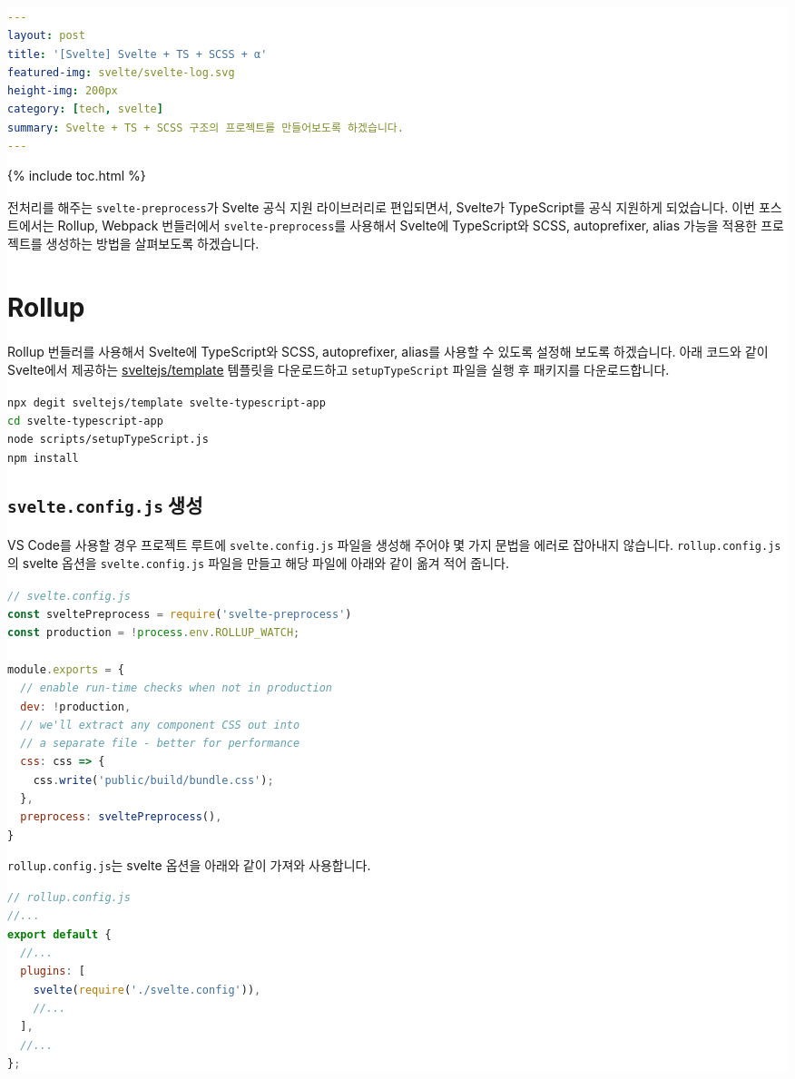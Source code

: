 ```yaml
---
layout: post
title: '[Svelte] Svelte + TS + SCSS + α'
featured-img: svelte/svelte-log.svg
height-img: 200px
category: [tech, svelte]
summary: Svelte + TS + SCSS 구조의 프로젝트를 만들어보도록 하겠습니다.
---
```

{% include toc.html %}

전처리를 해주는 `svelte-preprocess`가 Svelte 공식 지원 라이브러리로 편입되면서, Svelte가 TypeScript를 공식 지원하게 되었습니다. 이번 포스트에서는 Rollup, Webpack 번들러에서 `svelte-preprocess`를 사용해서 Svelte에 TypeScript와 SCSS, autoprefixer, alias 가능을 적용한 프로젝트를 생성하는 방법을 살펴보도록 하겠습니다.

# Rollup
Rollup 번들러를 사용해서 Svelte에 TypeScript와 SCSS, autoprefixer, alias를 사용할 수 있도록 설정해 보도록 하겠습니다. 아래 코드와 같이 Svelte에서 제공하는 [sveltejs/template](https://github.com/sveltejs/template) 템플릿을 다운로드하고 `setupTypeScript` 파일을 실행 후 패키지를 다운로드합니다.

```bash
npx degit sveltejs/template svelte-typescript-app
cd svelte-typescript-app
node scripts/setupTypeScript.js
npm install
```

## `svelte.config.js` 생성
VS Code를 사용할 경우 프로젝트 루트에 `svelte.config.js` 파일을 생성해 주어야 몇 가지 문법을 에러로 잡아내지 않습니다. `rollup.config.js`의 svelte 옵션을 `svelte.config.js` 파일을 만들고 해당 파일에 아래와 같이 옮겨 적어 줍니다.

```js
// svelte.config.js
const sveltePreprocess = require('svelte-preprocess')
const production = !process.env.ROLLUP_WATCH;

module.exports = {
  // enable run-time checks when not in production
  dev: !production,
  // we'll extract any component CSS out into
  // a separate file - better for performance
  css: css => {
    css.write('public/build/bundle.css');
  },
  preprocess: sveltePreprocess(),
}
```

`rollup.config.js`는 svelte 옵션을 아래와 같이 가져와 사용합니다.

```js
// rollup.config.js
//...
export default {
  //...
  plugins: [
    svelte(require('./svelte.config')),
    //...
  ],
  //...
};
```
